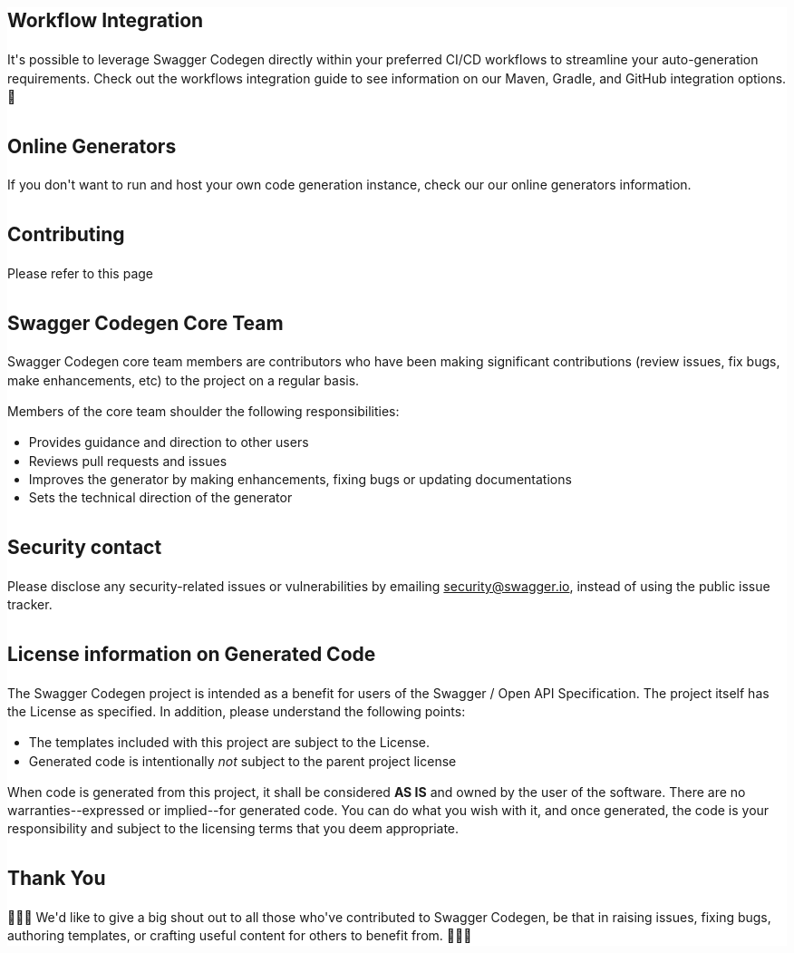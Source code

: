 Workflow Integration
--------------------

It's possible to leverage Swagger Codegen directly within your preferred CI/CD workflows to streamline your auto-generation requirements. Check out the workflows integration guide to see information on our Maven, Gradle, and GitHub integration options. 🚀

Online Generators
-----------------

If you don't want to run and host your own code generation instance, check our our online generators information.

Contributing
------------

Please refer to this page

Swagger Codegen Core Team
-------------------------

Swagger Codegen core team members are contributors who have been making significant contributions (review issues, fix bugs, make enhancements, etc) to the project on a regular basis.

Members of the core team shoulder the following responsibilities:

-   Provides guidance and direction to other users
-   Reviews pull requests and issues
-   Improves the generator by making enhancements, fixing bugs or updating documentations
-   Sets the technical direction of the generator

Security contact
----------------

Please disclose any security-related issues or vulnerabilities by emailing security@swagger.io, instead of using the public issue tracker.

License information on Generated Code
-------------------------------------

The Swagger Codegen project is intended as a benefit for users of the Swagger / Open API Specification. The project itself has the License as specified. In addition, please understand the following points:

-   The templates included with this project are subject to the License.
-   Generated code is intentionally _not_ subject to the parent project license

When code is generated from this project, it shall be considered **AS IS** and owned by the user of the software. There are no warranties--expressed or implied--for generated code. You can do what you wish with it, and once generated, the code is your responsibility and subject to the licensing terms that you deem appropriate.

Thank You
---------

💚💚💚 We'd like to give a big shout out to all those who've contributed to Swagger Codegen, be that in raising issues, fixing bugs, authoring templates, or crafting useful content for others to benefit from. 💚💚💚
